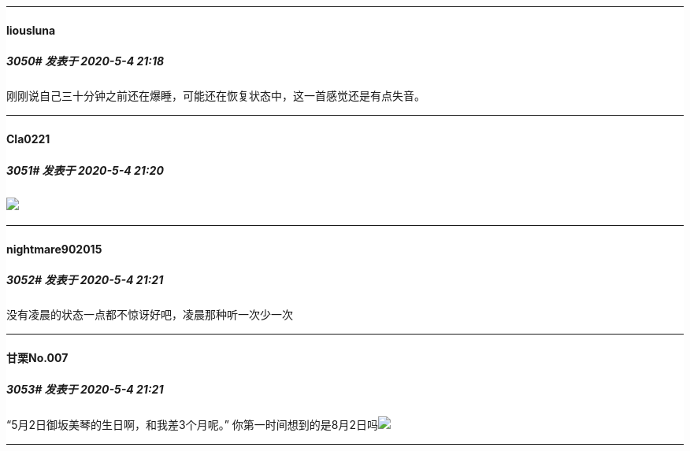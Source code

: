 



-----

####  liousluna  
##### 3050#       发表于 2020-5-4 21:18




刚刚说自己三十分钟之前还在爆睡，可能还在恢复状态中，这一首感觉还是有点失音。







-----

####  Cla0221  
##### 3051#       发表于 2020-5-4 21:20



<img src="https://static.saraba1st.com/image/smiley/face2017/067.png" referrerpolicy="no-referrer">







-----

####  nightmare902015  
##### 3052#       发表于 2020-5-4 21:21




没有凌晨的状态一点都不惊讶好吧，凌晨那种听一次少一次







-----

####  甘栗No.007  
##### 3053#       发表于 2020-5-4 21:21




“5月2日御坂美琴的生日啊，和我差3个月呢。”
你第一时间想到的是8月2日吗<img src="https://static.saraba1st.com/image/smiley/face2017/066.png" referrerpolicy="no-referrer">








-----
